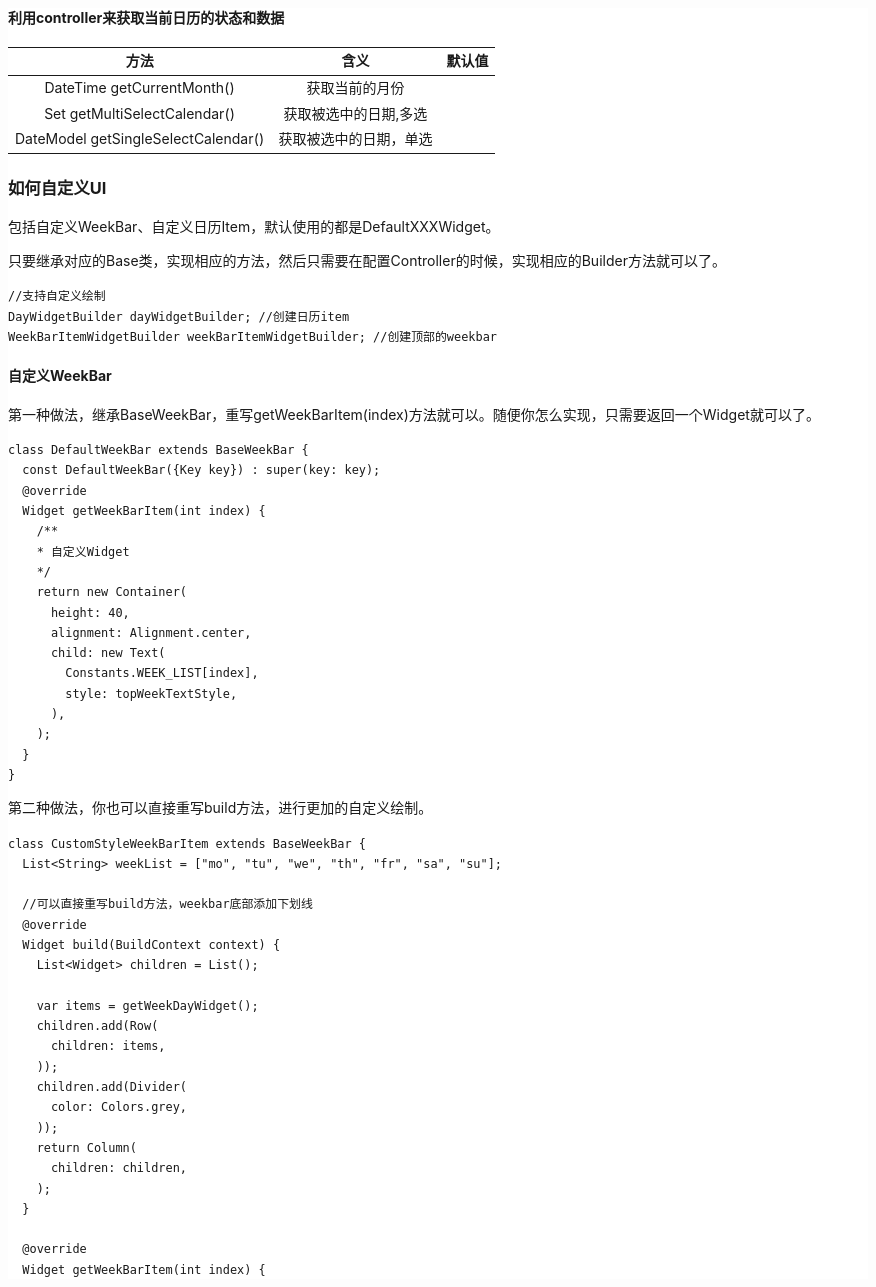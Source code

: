 
#### 利用controller来获取当前日历的状态和数据

方法 | 含义 | 默认值 
:-: | :-: | :-: 
DateTime getCurrentMonth()|获取当前的月份|
Set<DateModel> getMultiSelectCalendar()|获取被选中的日期,多选|
DateModel getSingleSelectCalendar()|获取被选中的日期，单选|



### 如何自定义UI

包括自定义WeekBar、自定义日历Item，默认使用的都是DefaultXXXWidget。

只要继承对应的Base类，实现相应的方法，然后只需要在配置Controller的时候，实现相应的Builder方法就可以了。
```
//支持自定义绘制
DayWidgetBuilder dayWidgetBuilder; //创建日历item
WeekBarItemWidgetBuilder weekBarItemWidgetBuilder; //创建顶部的weekbar
```
#### 自定义WeekBar
第一种做法，继承BaseWeekBar，重写getWeekBarItem(index)方法就可以。随便你怎么实现，只需要返回一个Widget就可以了。
```
class DefaultWeekBar extends BaseWeekBar {
  const DefaultWeekBar({Key key}) : super(key: key);
  @override
  Widget getWeekBarItem(int index) {
    /**
    * 自定义Widget
    */
    return new Container(
      height: 40,
      alignment: Alignment.center,
      child: new Text(
        Constants.WEEK_LIST[index],
        style: topWeekTextStyle,
      ),
    );
  }
}
```
第二种做法，你也可以直接重写build方法，进行更加的自定义绘制。

```
class CustomStyleWeekBarItem extends BaseWeekBar {
  List<String> weekList = ["mo", "tu", "we", "th", "fr", "sa", "su"];

  //可以直接重写build方法，weekbar底部添加下划线
  @override
  Widget build(BuildContext context) {
    List<Widget> children = List();

    var items = getWeekDayWidget();
    children.add(Row(
      children: items,
    ));
    children.add(Divider(
      color: Colors.grey,
    ));
    return Column(
      children: children,
    );
  }

  @override
  Widget getWeekBarItem(int index) {
```